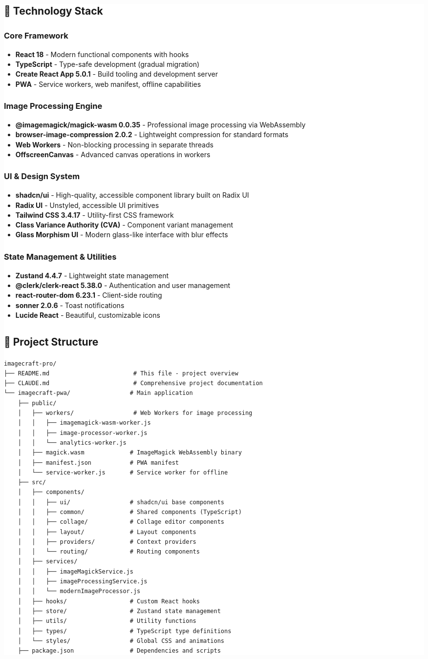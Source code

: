 ## 🚀 Technology Stack

### Core Framework
- **React 18** - Modern functional components with hooks
- **TypeScript** - Type-safe development (gradual migration)
- **Create React App 5.0.1** - Build tooling and development server
- **PWA** - Service workers, web manifest, offline capabilities

### Image Processing Engine
- **@imagemagick/magick-wasm 0.0.35** - Professional image processing via WebAssembly
- **browser-image-compression 2.0.2** - Lightweight compression for standard formats
- **Web Workers** - Non-blocking processing in separate threads
- **OffscreenCanvas** - Advanced canvas operations in workers

### UI & Design System
- **shadcn/ui** - High-quality, accessible component library built on Radix UI
- **Radix UI** - Unstyled, accessible UI primitives
- **Tailwind CSS 3.4.17** - Utility-first CSS framework
- **Class Variance Authority (CVA)** - Component variant management
- **Glass Morphism UI** - Modern glass-like interface with blur effects

### State Management & Utilities
- **Zustand 4.4.7** - Lightweight state management
- **@clerk/clerk-react 5.38.0** - Authentication and user management
- **react-router-dom 6.23.1** - Client-side routing
- **sonner 2.0.6** - Toast notifications
- **Lucide React** - Beautiful, customizable icons

## 📁 Project Structure

```
imagecraft-pro/
├── README.md                        # This file - project overview
├── CLAUDE.md                        # Comprehensive project documentation
└── imagecraft-pwa/                 # Main application
    ├── public/
    │   ├── workers/                 # Web Workers for image processing
    │   │   ├── imagemagick-wasm-worker.js
    │   │   ├── image-processor-worker.js
    │   │   └── analytics-worker.js
    │   ├── magick.wasm             # ImageMagick WebAssembly binary
    │   ├── manifest.json           # PWA manifest
    │   └── service-worker.js       # Service worker for offline
    ├── src/
    │   ├── components/
    │   │   ├── ui/                 # shadcn/ui base components
    │   │   ├── common/             # Shared components (TypeScript)
    │   │   ├── collage/            # Collage editor components
    │   │   ├── layout/             # Layout components
    │   │   ├── providers/          # Context providers
    │   │   └── routing/            # Routing components
    │   ├── services/
    │   │   ├── imageMagickService.js
    │   │   ├── imageProcessingService.js
    │   │   └── modernImageProcessor.js
    │   ├── hooks/                  # Custom React hooks
    │   ├── store/                  # Zustand state management
    │   ├── utils/                  # Utility functions
    │   ├── types/                  # TypeScript type definitions
    │   └── styles/                 # Global CSS and animations
    ├── package.json                # Dependencies and scripts
```